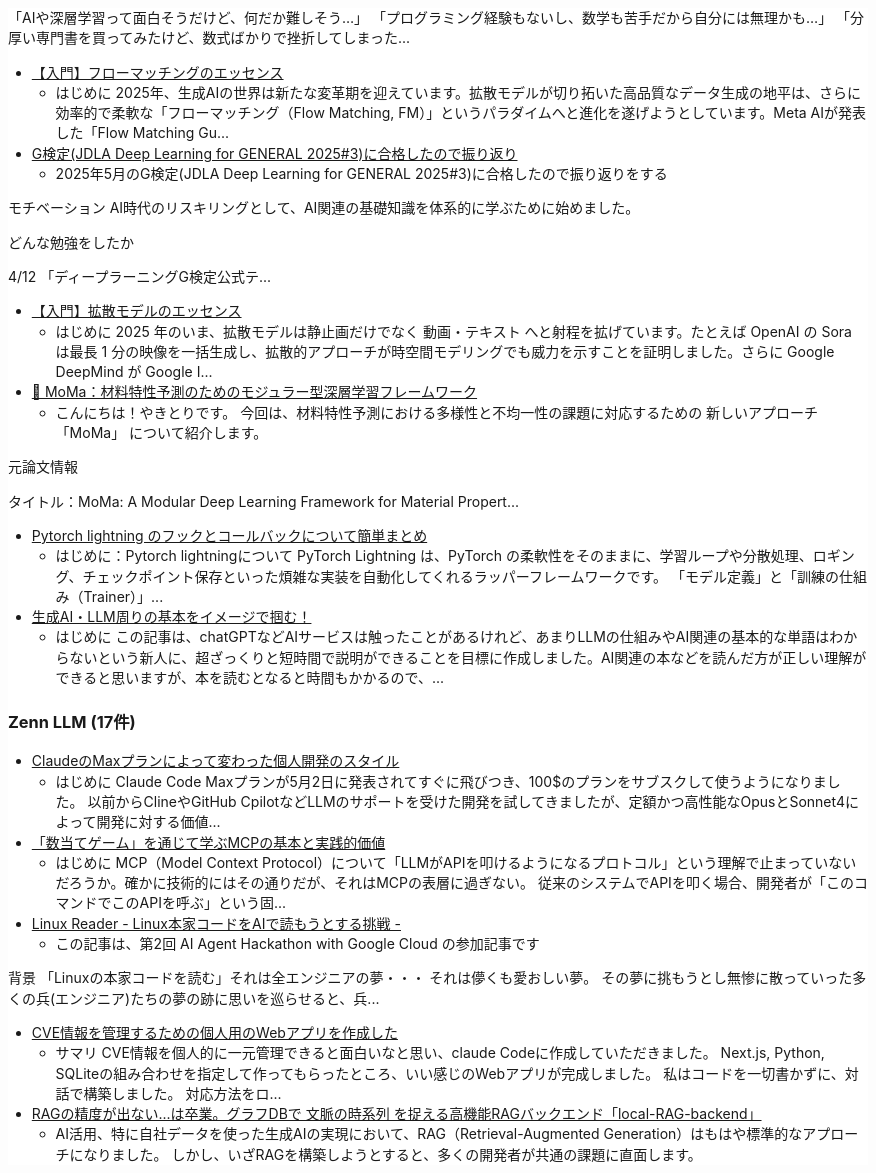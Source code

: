 「AIや深層学習って面白そうだけど、何だか難しそう…」
「プログラミング経験もないし、数学も苦手だから自分には無理かも…」
「分厚い専門書を買ってみたけど、数式ばかりで挫折してしまった...
- [【入門】フローマッチングのエッセンス](https://zenn.dev/doctorin/articles/flow-matching)
  - はじめに
2025年、生成AIの世界は新たな変革期を迎えています。拡散モデルが切り拓いた高品質なデータ生成の地平は、さらに効率的で柔軟な「フローマッチング（Flow Matching, FM）」というパラダイムへと進化を遂げようとしています。Meta AIが発表した「Flow Matching Gu...
- [G検定(JDLA Deep Learning for GENERAL 2025#3)に合格したので振り返り](https://zenn.dev/skakimoto/articles/2025-05-27-g-kentei-goukaku)
  - 2025年5月のG検定(JDLA Deep Learning for GENERAL 2025#3)に合格したので振り返りをする

 モチベーション
AI時代のリスキリングとして、AI関連の基礎知識を体系的に学ぶために始めました。

 どんな勉強をしたか

4/12 「ディープラーニングG検定公式テ...
- [【入門】拡散モデルのエッセンス](https://zenn.dev/doctorin/articles/diffusion_models)
  - はじめに
2025 年のいま、拡散モデルは静止画だけでなく 動画・テキスト へと射程を拡げています。たとえば OpenAI の Sora は最長 1 分の映像を一括生成し、拡散的アプローチが時空間モデリングでも威力を示すことを証明しました。さらに Google DeepMind が Google I...
- [🧱 MoMa：材料特性予測のためのモジュラー型深層学習フレームワーク](https://zenn.dev/yeahkitory/articles/7294ef69fc90df)
  - こんにちは！やきとりです。
今回は、材料特性予測における多様性と不均一性の課題に対応するための
新しいアプローチ 「MoMa」 について紹介します。


 元論文情報

タイトル：MoMa: A Modular Deep Learning Framework for Material Propert...
- [Pytorch lightning のフックとコールバックについて簡単まとめ](https://zenn.dev/fusic/articles/8be1ab53cda39d)
  - はじめに：Pytorch lightningについて
PyTorch Lightning は、PyTorch の柔軟性をそのままに、学習ループや分散処理、ロギング、チェックポイント保存といった煩雑な実装を自動化してくれるラッパーフレームワークです。
「モデル定義」と「訓練の仕組み（Trainer）」...
- [生成AI・LLM周りの基本をイメージで掴む！](https://zenn.dev/peishim/articles/dd2d0242fa734a)
  - はじめに
この記事は、chatGPTなどAIサービスは触ったことがあるけれど、あまりLLMの仕組みやAI関連の基本的な単語はわからないという新人に、超ざっくりと短時間で説明ができることを目標に作成しました。AI関連の本などを読んだ方が正しい理解ができると思いますが、本を読むとなると時間もかかるので、...

### Zenn LLM (17件)

- [ClaudeのMaxプランによって変わった個人開発のスタイル](https://zenn.dev/ryosuke_horie/articles/24768b727ff27c)
  - はじめに
Claude Code Maxプランが5月2日に発表されてすぐに飛びつき、100$のプランをサブスクして使うようになりました。
以前からClineやGitHub CpilotなどLLMのサポートを受けた開発を試してきましたが、定額かつ高性能なOpusとSonnet4によって開発に対する価値...
- [「数当てゲーム」を通じて学ぶMCPの基本と実践的価値](https://zenn.dev/aki_think/articles/0177fc546ce182)
  - はじめに
MCP（Model Context Protocol）について「LLMがAPIを叩けるようになるプロトコル」という理解で止まっていないだろうか。確かに技術的にはその通りだが、それはMCPの表層に過ぎない。
従来のシステムでAPIを叩く場合、開発者が「このコマンドでこのAPIを呼ぶ」という固...
- [Linux Reader - Linux本家コードをAIで読もうとする挑戦 -](https://zenn.dev/coffeecupjp/articles/09eaa20edcf2c0)
  - この記事は、第2回 AI Agent Hackathon with Google Cloud の参加記事です

 背景
「Linuxの本家コードを読む」それは全エンジニアの夢・・・
それは儚くも愛おしい夢。
その夢に挑もうとし無惨に散っていった多くの兵(エンジニア)たちの夢の跡に思いを巡らせると、兵...
- [CVE情報を管理するための個人用のWebアプリを作成した](https://zenn.dev/ka_kan/articles/3dff5db691b5f0)
  - サマリ
CVE情報を個人的に一元管理できると面白いなと思い、claude Codeに作成していただきました。
Next.js, Python, SQLiteの組み合わせを指定して作ってもらったところ、いい感じのWebアプリが完成しました。
私はコードを一切書かずに、対話で構築しました。
対応方法をロ...
- [RAGの精度が出ない...は卒業。グラフDBで 文脈の時系列 を捉える高機能RAGバックエンド「local-RAG-backend」](https://zenn.dev/suwash/articles/local_rag_backend_20250622)
  - AI活用、特に自社データを使った生成AIの実現において、RAG（Retrieval-Augmented Generation）はもはや標準的なアプローチになりました。
しかし、いざRAGを構築しようとすると、多くの開発者が共通の課題に直面します。